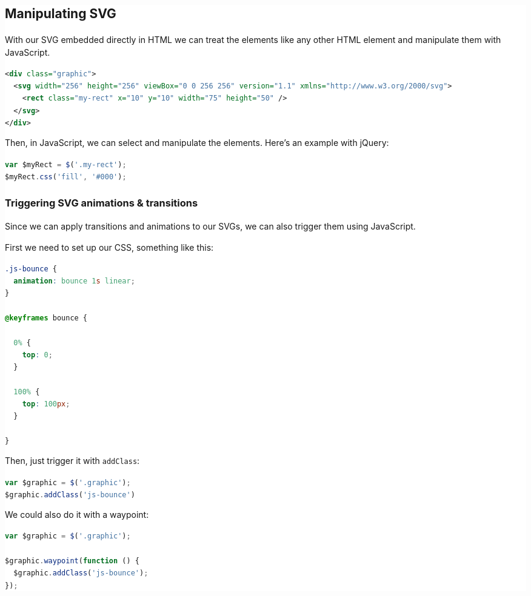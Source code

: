 ## Manipulating SVG

With our SVG embedded directly in HTML we can treat the elements like any other HTML element and manipulate them with JavaScript.

```xml
<div class="graphic">
  <svg width="256" height="256" viewBox="0 0 256 256" version="1.1" xmlns="http://www.w3.org/2000/svg">
    <rect class="my-rect" x="10" y="10" width="75" height="50" />
  </svg>
</div>
```

Then, in JavaScript, we can select and manipulate the elements. Here’s an example with jQuery:

```js
var $myRect = $('.my-rect');
$myRect.css('fill', '#000');
```

### Triggering SVG animations & transitions

Since we can apply transitions and animations to our SVGs, we can also trigger them using JavaScript.

First we need to set up our CSS, something like this:

```css
.js-bounce {
  animation: bounce 1s linear;
}

@keyframes bounce {

  0% {
    top: 0;
  }

  100% {
    top: 100px;
  }

}
```

Then, just trigger it with `addClass`:

```js
var $graphic = $('.graphic');
$graphic.addClass('js-bounce')
```

We could also do it with a waypoint:

```js
var $graphic = $('.graphic');

$graphic.waypoint(function () {
  $graphic.addClass('js-bounce');
});
```
